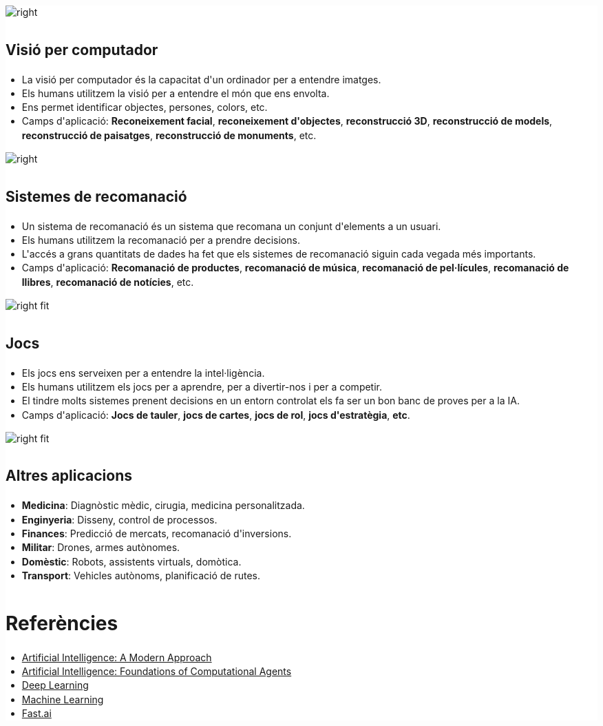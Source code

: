 ![right](../images%2Fcbfff140-d7b5-4c25-9541-fe249e75a217_media-libre-aspect-ratio_default_0.jpg)

## Visió per computador

* La visió per computador és la capacitat d'un ordinador per a entendre imatges.
* Els humans utilitzem la visió per a entendre el món que ens envolta.
* Ens permet identificar objectes, persones, colors, etc.
* Camps d'aplicació: **Reconeixement facial**, **reconeixement d'objectes**, **reconstrucció 3D**, **reconstrucció de
  models**, **reconstrucció de paisatges**, **reconstrucció de monuments**, etc.

![right](../images%2FComputervision_banner.webp)

## Sistemes de recomanació

* Un sistema de recomanació és un sistema que recomana un conjunt d'elements a un usuari.
* Els humans utilitzem la recomanació per a prendre decisions.
* L'accés a grans quantitats de dades ha fet que els sistemes de recomanació siguin cada vegada més importants.
* Camps d'aplicació: **Recomanació de productes**, **recomanació de música**, **recomanació de pel·lícules**,
  **recomanació de llibres**, **recomanació de notícies**, etc.

![right fit](../images%2Fimg-3.png)

## Jocs

* Els jocs ens serveixen per a entendre la intel·ligència.
* Els humans utilitzem els jocs per a aprendre, per a divertir-nos i per a competir.
* El tindre molts sistemes prenent decisions en un entorn controlat els fa ser un bon banc de proves per a la IA.
* Camps d'aplicació: **Jocs de tauler**, **jocs de cartes**, **jocs de rol**, **jocs d'estratègia**, **etc**.

![right fit](../images%2F2825132-637490944552534550-16x9-1.jpg)

## Altres aplicacions

* **Medicina**: Diagnòstic mèdic, cirugia, medicina personalitzada.
* **Enginyeria**: Disseny, control de processos.
* **Finances**: Predicció de mercats, recomanació d'inversions.
* **Militar**: Drones, armes autònomes.
* **Domèstic**: Robots, assistents virtuals, domòtica.
* **Transport**: Vehicles autònoms, planificació de rutes.

# Referències

* [Artificial Intelligence: A Modern Approach](http://aima.cs.berkeley.edu/)
* [Artificial Intelligence: Foundations of Computational Agents](http://artint.info/2e/html/ArtInt2e.html)
* [Deep Learning](https://www.deeplearningbook.org/)
* [Machine Learning](https://www.cs.ubc.ca/~murphyk/MLbook/)
* [Fast.ai](https://www.fast.ai/)
